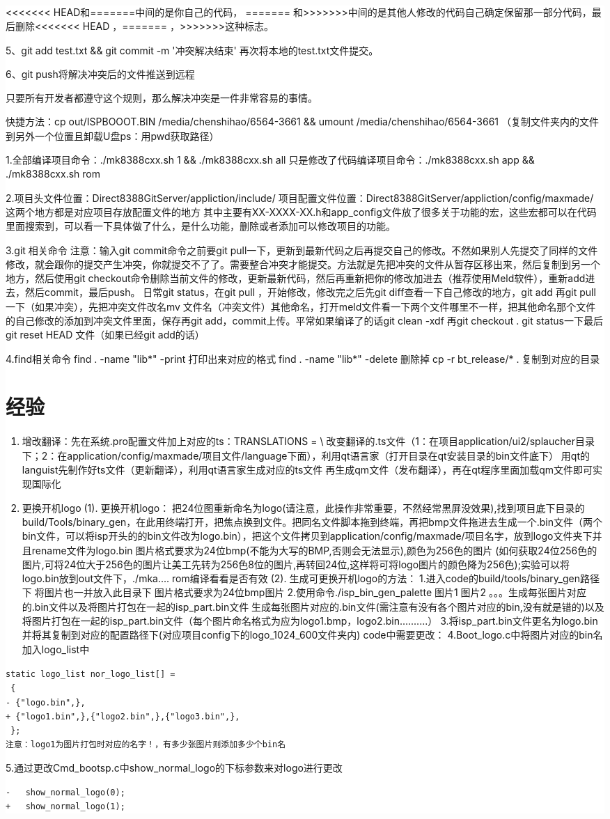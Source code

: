 <<<<<<< HEAD和=======中间的是你自己的代码， ======= 和>>>>>>>中间的是其他人修改的代码自己确定保留那一部分代码，最后删除<<<<<<< HEAD ，======= ，>>>>>>>这种标志。

5、git add test.txt && git commit -m '冲突解决结束'  再次将本地的test.txt文件提交。

6、git push将解决冲突后的文件推送到远程

只要所有开发者都遵守这个规则，那么解决冲突是一件非常容易的事情。

快捷方法：cp out/ISPBOOOT.BIN /media/chenshihao/6564-3661 && umount /media/chenshihao/6564-3661 （复制文件夹内的文件到另外一个位置且卸载U盘ps：用pwd获取路径）


1.全部编译项目命令：./mk8388cxx.sh 1  &&  ./mk8388cxx.sh all 
只是修改了代码编译项目命令：./mk8388cxx.sh app && ./mk8388cxx.sh rom

2.项目头文件位置：Direct8388GitServer/appliction/include/
项目配置文件位置：Direct8388GitServer/appliction/config/maxmade/
这两个地方都是对应项目存放配置文件的地方
其中主要有XX-XXXX-XX.h和app_config文件放了很多关于功能的宏，这些宏都可以在代码里面搜索到，可以看一下具体做了什么，是什么功能，删除或者添加可以修改项目的功能。

3.git 相关命令
注意：输入git commit命令之前要git pull一下，更新到最新代码之后再提交自己的修改。不然如果别人先提交了同样的文件修改，就会跟你的提交产生冲突，你就提交不了了。需要整合冲突才能提交。方法就是先把冲突的文件从暂存区移出来，然后复制到另一个地方，然后使用git checkout命令删除当前文件的修改，更新最新代码，然后再重新把你的修改加进去（推荐使用Meld软件），重新add进去，然后commit，最后push。
日常git status，在git  pull ，开始修改，修改完之后先git diff查看一下自己修改的地方，git add 再git pull 一下（如果冲突），先把冲突文件改名mv 文件名（冲突文件）其他命名，打开meld文件看一下两个文件哪里不一样，把其他命名那个文件的自己修改的添加到冲突文件里面，保存再git add，commit上传。平常如果编译了的话git clean -xdf 再git checkout . git status一下最后git  reset HEAD 文件（如果已经git add的话）

4.find相关命令
find . -name "lib*" -print 打印出来对应的格式
find . -name "lib*" -delete 删除掉
cp -r bt_release/* . 复制到对应的目录

# 经验
1. 增改翻译：先在系统.pro配置文件加上对应的ts：TRANSLATIONS = \ 
改变翻译的.ts文件（1：在项目application/ui2/splaucher目录下；2：在application/config/maxmade/项目文件/language下面），利用qt语言家（打开目录在qt安装目录的bin文件底下）
用qt的languist先制作好ts文件（更新翻译），利用qt语言家生成对应的ts文件
再生成qm文件（发布翻译），再在qt程序里面加载qm文件即可实现国际化

2. 更换开机logo
(1). 更换开机logo： 
把24位图重新命名为logo(请注意，此操作非常重要，不然经常黑屏没效果),找到项目底下目录的build/Tools/binary_gen，在此用终端打开，把焦点换到文件。把同名文件脚本拖到终端，再把bmp文件拖进去生成一个.bin文件（两个bin文件，可以将isp开头的的bin文件改为logo.bin），把这个文件拷贝到application/config/maxmade/项目名字，放到logo文件夹下并且rename文件为logo.bin
图片格式要求为24位bmp(不能为大写的BMP,否则会无法显示),颜色为256色的图片 (如何获取24位256色的图片,可将24位大于256色的图片让美工先转为256色8位的图片,再转回24位,这样将可将logo图片的颜色降为256色);实验可以将logo.bin放到out文件下，./mka....  rom编译看看是否有效
(2). 生成可更换开机logo的方法：
1.进入code的build/tools/binary_gen路径下 将图片也一并放入此目录下  图片格式要求为24位bmp图片
2.使用命令./isp_bin_gen_palette  图片1 图片2 。。。生成每张图片对应的.bin文件以及将图片打包在一起的isp_part.bin文件  生成每张图片对应的.bin文件(需注意有没有各个图片对应的bin,没有就是错的)以及将图片打包在一起的isp_part.bin文件（每个图片命名格式为应为logo1.bmp，logo2.bin..........）
3.将isp_part.bin文件更名为logo.bin  并将其复制到对应的配置路径下(对应项目config下的logo_1024_600文件夹内)
code中需要更改：
4.Boot_logo.c中将图片对应的bin名加入logo_list中
```
static logo_list nor_logo_list[] =
 {
- {"logo.bin",},
+ {"logo1.bin",},{"logo2.bin",},{"logo3.bin",},
 };
注意：logo1为图片打包时对应的名字！，有多少张图片则添加多少个bin名
```
5.通过更改Cmd_bootsp.c中show_normal_logo的下标参数来对logo进行更改
```
-	show_normal_logo(0);
+	show_normal_logo(1);
```